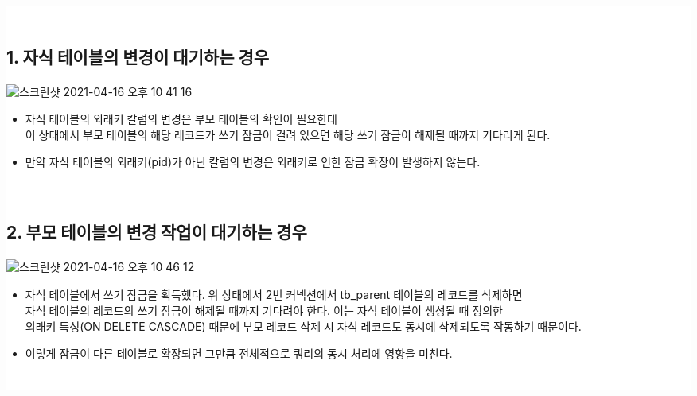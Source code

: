 <br />        

## 1. 자식 테이블의 변경이 대기하는 경우    
<img width="763" alt="스크린샷 2021-04-16 오후 10 41 16" src="https://user-images.githubusercontent.com/33855307/115032997-e1170580-9f04-11eb-9213-c5959dd6d51c.png">    

* 자식 테이블의 외래키 칼럼의 변경은 부모 테이블의 확인이 필요한데   
이 상태에서 부모 테이블의 해당 레코드가 쓰기 잠금이 걸려 있으면 해당 쓰기 잠금이 해제될 때까지 기다리게 된다.    
  
* 만약 자식 테이블의 외래키(pid)가 아닌 칼럼의 변경은 외래키로 인한 잠금 확장이 발생하지 않는다.    

<br />     

## 2. 부모 테이블의 변경 작업이 대기하는 경우   
<img width="761" alt="스크린샷 2021-04-16 오후 10 46 12" src="https://user-images.githubusercontent.com/33855307/115033610-977aea80-9f05-11eb-8ff3-04d6d9b08c79.png">     

* 자식 테이블에서 쓰기 잠금을 획득했다. 위 상태에서 2번 커넥션에서 tb_parent 테이블의 레코드를 삭제하면    
  자식 테이블의 레코드의 쓰기 잠금이 해제될 때까지 기다려야 한다. 이는 자식 테이블이 생성될 때 정의한     
  외래키 특성(ON DELETE CASCADE) 때문에 부모 레코드 삭제 시 자식 레코드도 동시에 삭제되도록 작동하기 때문이다.       

* 이렇게 잠금이 다른 테이블로 확장되면 그만큼 전체적으로 쿼리의 동시 처리에 영향을 미친다.      

<br />    
